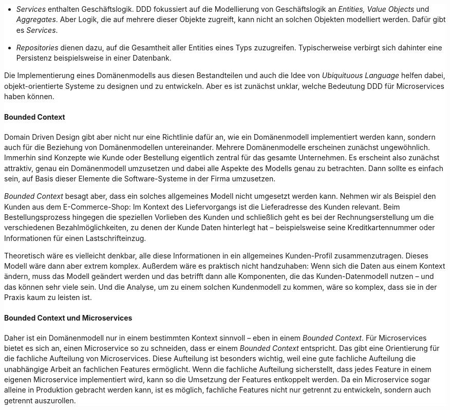 * *Services* enthalten Geschäftslogik. DDD fokussiert auf die
  Modellierung von Geschäftslogik an *Entities, Value Objects* und
  *Aggregates*. Aber Logik, die auf mehrere dieser Objekte zugreift,
  kann nicht an solchen Objekten modelliert werden. Dafür gibt es
  *Services*.
  
* *Repositories* dienen dazu, auf die Gesamtheit aller Entities eines
  Typs zuzugreifen. Typischerweise verbirgt sich dahinter eine
  Persistenz beispielsweise in einer Datenbank.
  
Die Implementierung eines Domänenmodells aus diesen Bestandteilen und
auch die Idee von *Ubiquituous Language* helfen dabei,
objekt-orientierte Systeme zu designen und zu entwickeln. Aber es ist
zunächst unklar, welche Bedeutung DDD für Microservices haben können.

#### Bounded Context

Domain Driven Design gibt aber nicht nur eine Richtlinie dafür an, wie
ein Domänenmodell implementiert werden kann, sondern auch für die
Beziehung von Domänenmodellen untereinander. Mehrere Domänenmodelle
erscheinen zunächst ungewöhnlich. Immerhin sind Konzepte wie Kunde
oder Bestellung eigentlich zentral für das gesamte Unternehmen. Es
erscheint also zunächst attraktiv, genau ein Domänenmodell umzusetzen
und dabei alle Aspekte des Modells genau zu betrachten. Dann sollte es
einfach sein, auf Basis dieser Elemente die Software-Systeme in der
Firma umzusetzen.

*Bounded Context* besagt aber, dass ein solches allgemeines Modell
 nicht umgesetzt werden kann. Nehmen wir als Beispiel den Kunden aus
 dem E-Commerce-Shop: Im Kontext des Liefervorgangs ist die
 Lieferadresse des Kunden relevant. Beim Bestellungsprozess hingegen
 die speziellen Vorlieben des Kunden und schließlich geht es bei der
 Rechnungserstellung um die verschiedenen Bezahlmöglichkeiten, zu
 denen der Kunde Daten hinterlegt hat – beispielsweise seine
 Kreditkartennummer oder Informationen für einen Lastschrifteinzug.
 
Theoretisch wäre es vielleicht denkbar, alle diese Informationen in
ein allgemeines Kunden-Profil zusammenzutragen. Dieses Modell wäre
dann aber extrem komplex. Außerdem wäre es praktisch nicht
handzuhaben: Wenn sich die Daten aus einem Kontext ändern, muss das
Modell geändert werden und das betrifft dann alle Komponenten, die das
Kunden-Datenmodell nutzen – und das können sehr viele sein. Und die
Analyse, um zu einem solchen Kundenmodell zu kommen, wäre so komplex,
dass sie in der Praxis kaum zu leisten ist.

#### Bounded Context und Microservices

Daher ist ein Domänenmodell nur in einem bestimmten Kontext sinnvoll –
eben in einem *Bounded Context*. Für Microservices bietet es sich an,
einen Microservice so zu schneiden, dass er einem *Bounded Context*
entspricht. Das gibt eine Orientierung für die fachliche Aufteilung
von Microservices. Diese Aufteilung ist besonders wichtig, weil eine
gute fachliche Aufteilung die unabhängige Arbeit an fachlichen
Features ermöglicht. Wenn die fachliche Aufteilung sicherstellt, dass
jedes Feature in einem eigenen Microservice implementiert wird, kann
so die Umsetzung der Features entkoppelt werden. Da ein Microservice
sogar alleine in Produktion gebracht werden kann, ist es möglich,
fachliche Features nicht nur getrennt zu entwickeln, sondern auch
getrennt auszurollen.
